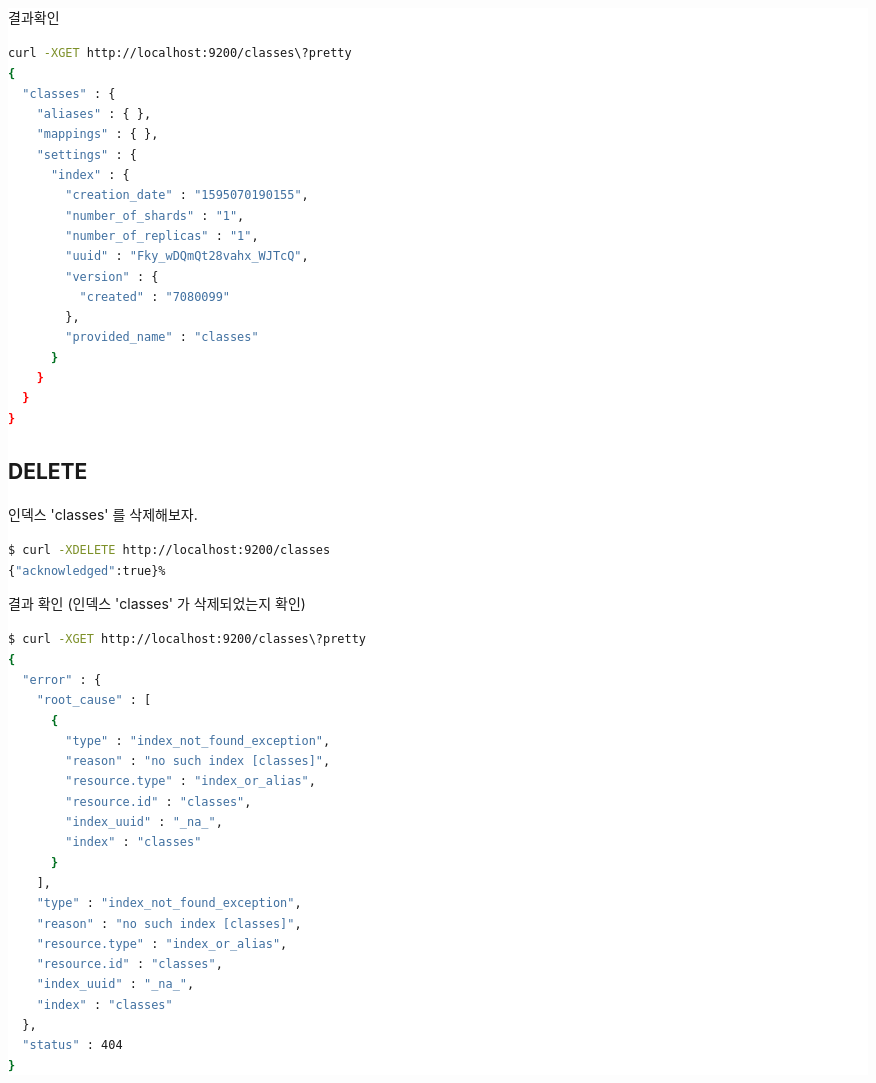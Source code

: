 결과확인

```bash
curl -XGET http://localhost:9200/classes\?pretty
{
  "classes" : {
    "aliases" : { },
    "mappings" : { },
    "settings" : {
      "index" : {
        "creation_date" : "1595070190155",
        "number_of_shards" : "1",
        "number_of_replicas" : "1",
        "uuid" : "Fky_wDQmQt28vahx_WJTcQ",
        "version" : {
          "created" : "7080099"
        },
        "provided_name" : "classes"
      }
    }
  }
}
```



## DELETE

인덱스 'classes' 를 삭제해보자.

```bash
$ curl -XDELETE http://localhost:9200/classes
{"acknowledged":true}%
```



결과 확인 (인덱스 'classes' 가 삭제되었는지 확인)

```bash
$ curl -XGET http://localhost:9200/classes\?pretty
{
  "error" : {
    "root_cause" : [
      {
        "type" : "index_not_found_exception",
        "reason" : "no such index [classes]",
        "resource.type" : "index_or_alias",
        "resource.id" : "classes",
        "index_uuid" : "_na_",
        "index" : "classes"
      }
    ],
    "type" : "index_not_found_exception",
    "reason" : "no such index [classes]",
    "resource.type" : "index_or_alias",
    "resource.id" : "classes",
    "index_uuid" : "_na_",
    "index" : "classes"
  },
  "status" : 404
}
```
